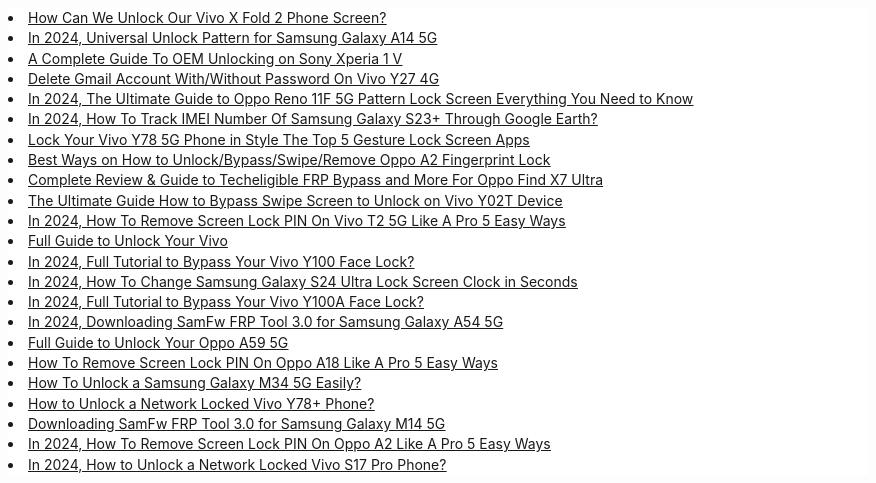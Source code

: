 <li><a href="https://android-unlock.techidaily.com/how-can-we-unlock-our-vivo-x-fold-2-phone-screen-by-drfone-android/"><u>How Can We Unlock Our Vivo X Fold 2 Phone Screen?</u></a></li>
<li><a href="https://android-unlock.techidaily.com/in-2024-universal-unlock-pattern-for-samsung-galaxy-a14-5g-by-drfone-android/"><u>In 2024, Universal Unlock Pattern for Samsung Galaxy A14 5G</u></a></li>
<li><a href="https://android-unlock.techidaily.com/a-complete-guide-to-oem-unlocking-on-sony-xperia-1-v-by-drfone-android/"><u>A Complete Guide To OEM Unlocking on Sony Xperia 1 V</u></a></li>
<li><a href="https://android-unlock.techidaily.com/delete-gmail-account-withwithout-password-on-vivo-y27-4g-by-drfone-android/"><u>Delete Gmail Account With/Without Password On Vivo Y27 4G</u></a></li>
<li><a href="https://android-unlock.techidaily.com/in-2024-the-ultimate-guide-to-oppo-reno-11f-5g-pattern-lock-screen-everything-you-need-to-know-by-drfone-android/"><u>In 2024, The Ultimate Guide to Oppo Reno 11F 5G Pattern Lock Screen Everything You Need to Know</u></a></li>
<li><a href="https://android-unlock.techidaily.com/in-2024-how-to-track-imei-number-of-samsung-galaxy-s23plus-through-google-earth-by-drfone-android/"><u>In 2024, How To Track IMEI Number Of Samsung Galaxy S23+ Through Google Earth?</u></a></li>
<li><a href="https://android-unlock.techidaily.com/lock-your-vivo-y78-5g-phone-in-style-the-top-5-gesture-lock-screen-apps-by-drfone-android/"><u>Lock Your Vivo Y78 5G Phone in Style The Top 5 Gesture Lock Screen Apps</u></a></li>
<li><a href="https://android-unlock.techidaily.com/best-ways-on-how-to-unlockbypassswiperemove-oppo-a2-fingerprint-lock-by-drfone-android/"><u>Best Ways on How to Unlock/Bypass/Swipe/Remove Oppo A2 Fingerprint Lock</u></a></li>
<li><a href="https://android-unlock.techidaily.com/complete-review-and-guide-to-techeligible-frp-bypass-and-more-for-oppo-find-x7-ultra-by-drfone-android/"><u>Complete Review & Guide to Techeligible FRP Bypass and More For Oppo Find X7 Ultra</u></a></li>
<li><a href="https://android-unlock.techidaily.com/the-ultimate-guide-how-to-bypass-swipe-screen-to-unlock-on-vivo-y02t-device-by-drfone-android/"><u>The Ultimate Guide How to Bypass Swipe Screen to Unlock on Vivo Y02T Device</u></a></li>
<li><a href="https://android-unlock.techidaily.com/in-2024-how-to-remove-screen-lock-pin-on-vivo-t2-5g-like-a-pro-5-easy-ways-by-drfone-android/"><u>In 2024, How To Remove Screen Lock PIN On Vivo T2 5G Like A Pro 5 Easy Ways</u></a></li>
<li><a href="https://android-unlock.techidaily.com/full-guide-to-unlock-your-vivo-by-drfone-android/"><u>Full Guide to Unlock Your Vivo</u></a></li>
<li><a href="https://android-unlock.techidaily.com/in-2024-full-tutorial-to-bypass-your-vivo-y100-face-lock-by-drfone-android/"><u>In 2024, Full Tutorial to Bypass Your Vivo Y100 Face Lock?</u></a></li>
<li><a href="https://android-unlock.techidaily.com/in-2024-how-to-change-samsung-galaxy-s24-ultra-lock-screen-clock-in-seconds-by-drfone-android/"><u>In 2024, How To Change Samsung Galaxy S24 Ultra Lock Screen Clock in Seconds</u></a></li>
<li><a href="https://android-unlock.techidaily.com/in-2024-full-tutorial-to-bypass-your-vivo-y100a-face-lock-by-drfone-android/"><u>In 2024, Full Tutorial to Bypass Your Vivo Y100A Face Lock?</u></a></li>
<li><a href="https://android-unlock.techidaily.com/in-2024-downloading-samfw-frp-tool-30-for-samsung-galaxy-a54-5g-by-drfone-android/"><u>In 2024, Downloading SamFw FRP Tool 3.0 for Samsung Galaxy A54 5G</u></a></li>
<li><a href="https://android-unlock.techidaily.com/full-guide-to-unlock-your-oppo-a59-5g-by-drfone-android/"><u>Full Guide to Unlock Your Oppo A59 5G</u></a></li>
<li><a href="https://android-unlock.techidaily.com/how-to-remove-screen-lock-pin-on-oppo-a18-like-a-pro-5-easy-ways-by-drfone-android/"><u>How To Remove Screen Lock PIN On Oppo A18 Like A Pro 5 Easy Ways</u></a></li>
<li><a href="https://android-unlock.techidaily.com/how-to-unlock-a-samsung-galaxy-m34-5g-easily-by-drfone-android/"><u>How To Unlock a Samsung Galaxy M34 5G Easily?</u></a></li>
<li><a href="https://android-unlock.techidaily.com/how-to-unlock-a-network-locked-vivo-y78plus-phone-by-drfone-android/"><u>How to Unlock a Network Locked Vivo Y78+ Phone?</u></a></li>
<li><a href="https://android-unlock.techidaily.com/downloading-samfw-frp-tool-30-for-samsung-galaxy-m14-5g-by-drfone-android/"><u>Downloading SamFw FRP Tool 3.0 for Samsung Galaxy M14 5G</u></a></li>
<li><a href="https://android-unlock.techidaily.com/in-2024-how-to-remove-screen-lock-pin-on-oppo-a2-like-a-pro-5-easy-ways-by-drfone-android/"><u>In 2024, How To Remove Screen Lock PIN On Oppo A2 Like A Pro 5 Easy Ways</u></a></li>
<li><a href="https://android-unlock.techidaily.com/in-2024-how-to-unlock-a-network-locked-vivo-s17-pro-phone-by-drfone-android/"><u>In 2024, How to Unlock a Network Locked Vivo S17 Pro Phone?</u></a></li>
